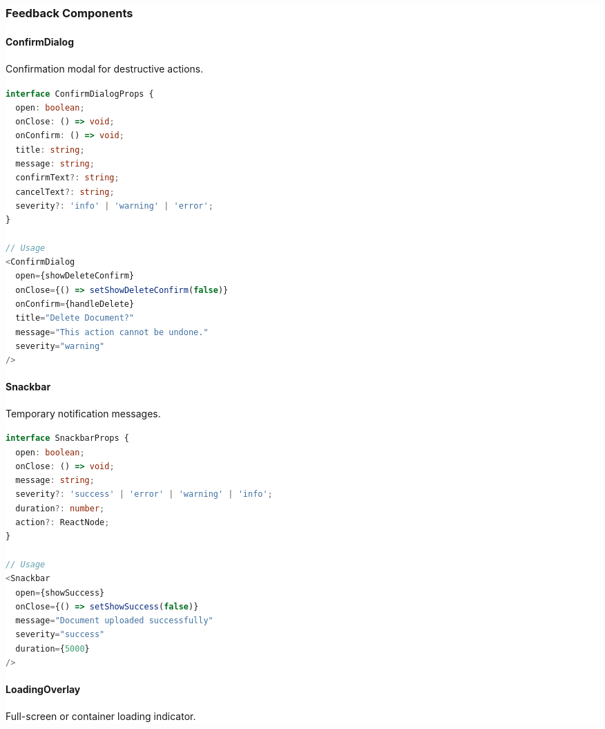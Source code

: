 ### Feedback Components

#### ConfirmDialog
Confirmation modal for destructive actions.

```typescript
interface ConfirmDialogProps {
  open: boolean;
  onClose: () => void;
  onConfirm: () => void;
  title: string;
  message: string;
  confirmText?: string;
  cancelText?: string;
  severity?: 'info' | 'warning' | 'error';
}

// Usage
<ConfirmDialog
  open={showDeleteConfirm}
  onClose={() => setShowDeleteConfirm(false)}
  onConfirm={handleDelete}
  title="Delete Document?"
  message="This action cannot be undone."
  severity="warning"
/>
```

#### Snackbar
Temporary notification messages.

```typescript
interface SnackbarProps {
  open: boolean;
  onClose: () => void;
  message: string;
  severity?: 'success' | 'error' | 'warning' | 'info';
  duration?: number;
  action?: ReactNode;
}

// Usage
<Snackbar
  open={showSuccess}
  onClose={() => setShowSuccess(false)}
  message="Document uploaded successfully"
  severity="success"
  duration={5000}
/>
```

#### LoadingOverlay
Full-screen or container loading indicator.

